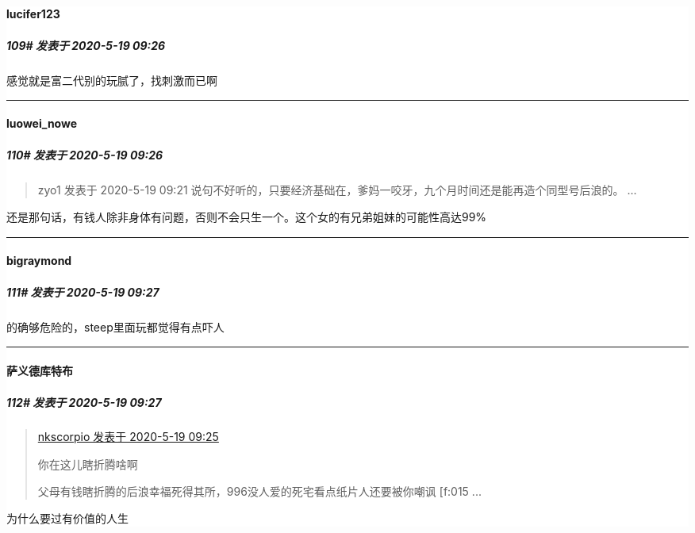 ####  lucifer123  
##### 109#       发表于 2020-5-19 09:26




感觉就是富二代别的玩腻了，找刺激而已啊







-----

####  luowei_nowe  
##### 110#       发表于 2020-5-19 09:26



<blockquote>zyo1 发表于 2020-5-19 09:21
说句不好听的，只要经济基础在，爹妈一咬牙，九个月时间还是能再造个同型号后浪的。 ...</blockquote>
还是那句话，有钱人除非身体有问题，否则不会只生一个。这个女的有兄弟姐妹的可能性高达99%







-----

####  bigraymond  
##### 111#       发表于 2020-5-19 09:27




的确够危险的，steep里面玩都觉得有点吓人







-----

####  萨义德库特布  
##### 112#       发表于 2020-5-19 09:27



<blockquote><a href="httphttps://bbs.saraba1st.com/2b/forum.php?mod=redirect&amp;goto=findpost&amp;pid=47471470&amp;ptid=1936059" target="_blank">nkscorpio 发表于 2020-5-19 09:25</a>

你在这儿瞎折腾啥啊


父母有钱瞎折腾的后浪幸福死得其所，996没人爱的死宅看点纸片人还要被你嘲讽 [f:015 ...</blockquote>
为什么要过有价值的人生






